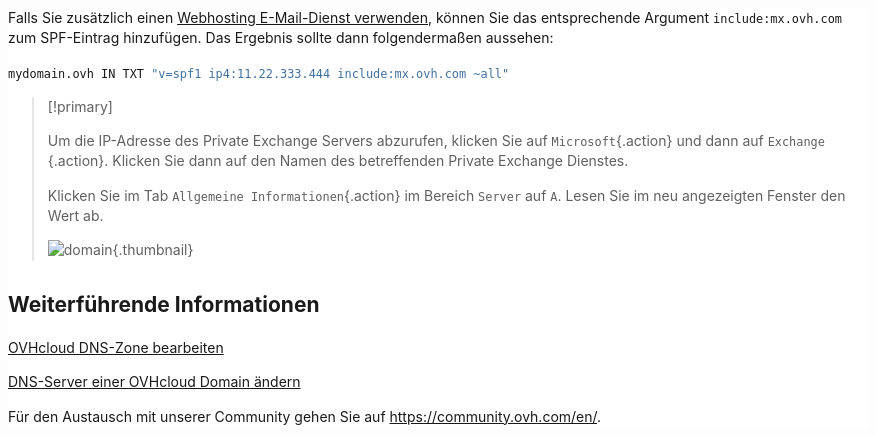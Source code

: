 Falls Sie zusätzlich einen [Webhosting E-Mail-Dienst verwenden](#ovhcloudspfvalue), können Sie das entsprechende Argument `include:mx.ovh.com` zum SPF-Eintrag hinzufügen. Das Ergebnis sollte dann folgendermaßen aussehen:

```bash
mydomain.ovh IN TXT "v=spf1 ip4:11.22.333.444 include:mx.ovh.com ~all"
```

> [!primary]
> 
> Um die IP-Adresse des Private Exchange Servers abzurufen, klicken Sie auf `Microsoft`{.action} und dann auf `Exchange`{.action}. Klicken Sie dann auf den Namen des betreffenden Private Exchange Dienstes.
>
> Klicken Sie im Tab `Allgemeine Informationen`{.action} im Bereich `Server` auf `A`. Lesen Sie im neu angezeigten Fenster den Wert ab.
>
> ![domain](images/spf_records_ip.png){.thumbnail}

## Weiterführende Informationen

[OVHcloud DNS-Zone bearbeiten](../webhosting_bearbeiten_der_dns_zone/)

[DNS-Server einer OVHcloud Domain ändern](../webhosting_allgemeine_informationen_zu_den_dns_servern/)

Für den Austausch mit unserer Community gehen Sie auf <https://community.ovh.com/en/>.
